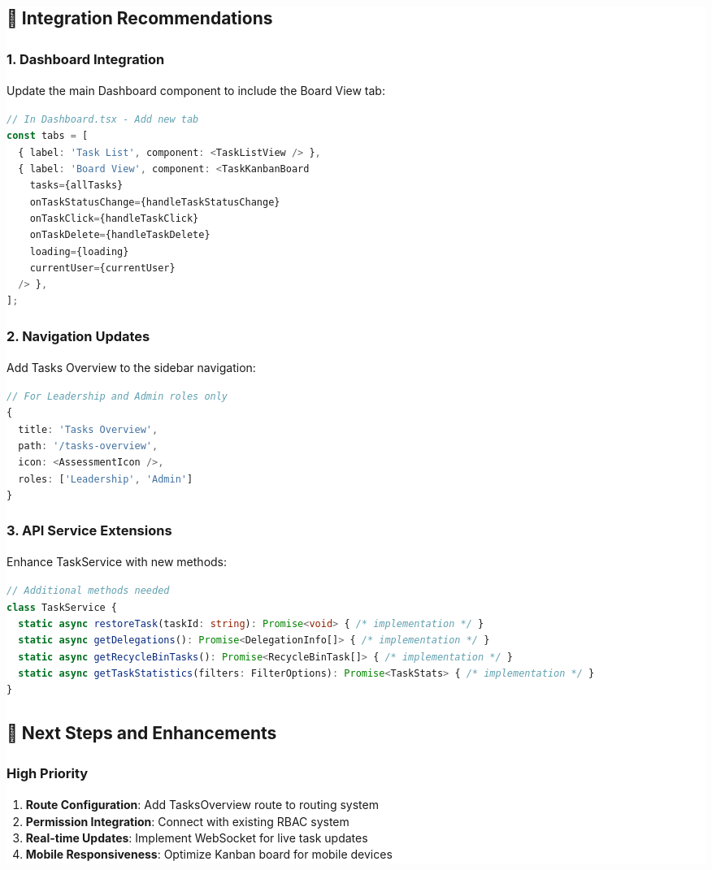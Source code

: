 ## 🔧 Integration Recommendations

### 1. Dashboard Integration

Update the main Dashboard component to include the Board View tab:

```typescript
// In Dashboard.tsx - Add new tab
const tabs = [
  { label: 'Task List', component: <TaskListView /> },
  { label: 'Board View', component: <TaskKanbanBoard 
    tasks={allTasks}
    onTaskStatusChange={handleTaskStatusChange}
    onTaskClick={handleTaskClick}
    onTaskDelete={handleTaskDelete}
    loading={loading}
    currentUser={currentUser}
  /> },
];
```

### 2. Navigation Updates

Add Tasks Overview to the sidebar navigation:

```typescript
// For Leadership and Admin roles only
{
  title: 'Tasks Overview',
  path: '/tasks-overview',
  icon: <AssessmentIcon />,
  roles: ['Leadership', 'Admin']
}
```

### 3. API Service Extensions

Enhance TaskService with new methods:

```typescript
// Additional methods needed
class TaskService {
  static async restoreTask(taskId: string): Promise<void> { /* implementation */ }
  static async getDelegations(): Promise<DelegationInfo[]> { /* implementation */ }
  static async getRecycleBinTasks(): Promise<RecycleBinTask[]> { /* implementation */ }
  static async getTaskStatistics(filters: FilterOptions): Promise<TaskStats> { /* implementation */ }
}
```

## 🎯 Next Steps and Enhancements

### High Priority
1. **Route Configuration**: Add TasksOverview route to routing system
2. **Permission Integration**: Connect with existing RBAC system
3. **Real-time Updates**: Implement WebSocket for live task updates
4. **Mobile Responsiveness**: Optimize Kanban board for mobile devices
